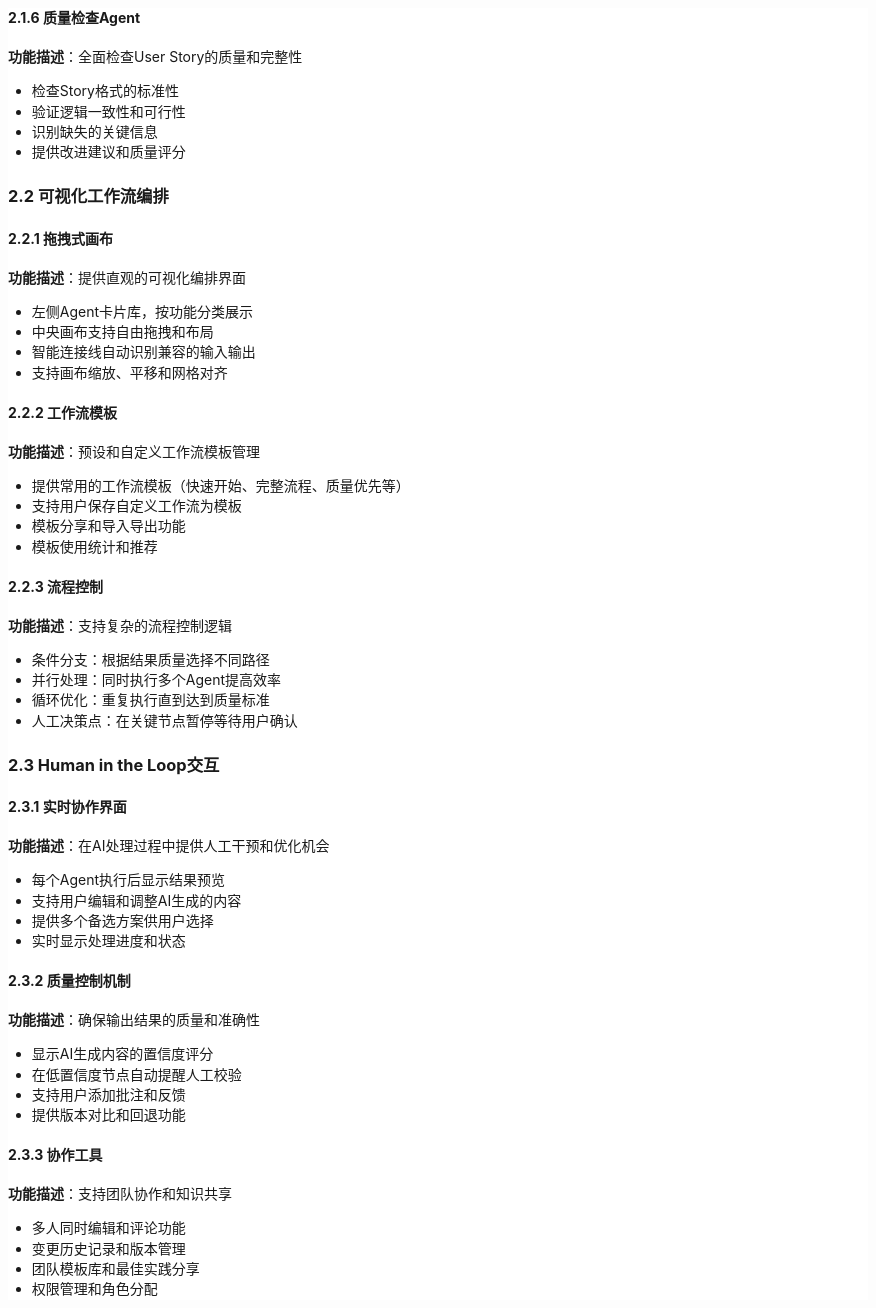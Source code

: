 #### 2.1.6 质量检查Agent
**功能描述**：全面检查User Story的质量和完整性
- 检查Story格式的标准性
- 验证逻辑一致性和可行性
- 识别缺失的关键信息
- 提供改进建议和质量评分

### 2.2 可视化工作流编排

#### 2.2.1 拖拽式画布
**功能描述**：提供直观的可视化编排界面
- 左侧Agent卡片库，按功能分类展示
- 中央画布支持自由拖拽和布局
- 智能连接线自动识别兼容的输入输出
- 支持画布缩放、平移和网格对齐

#### 2.2.2 工作流模板
**功能描述**：预设和自定义工作流模板管理
- 提供常用的工作流模板（快速开始、完整流程、质量优先等）
- 支持用户保存自定义工作流为模板
- 模板分享和导入导出功能
- 模板使用统计和推荐

#### 2.2.3 流程控制
**功能描述**：支持复杂的流程控制逻辑
- 条件分支：根据结果质量选择不同路径
- 并行处理：同时执行多个Agent提高效率
- 循环优化：重复执行直到达到质量标准
- 人工决策点：在关键节点暂停等待用户确认

### 2.3 Human in the Loop交互

#### 2.3.1 实时协作界面
**功能描述**：在AI处理过程中提供人工干预和优化机会
- 每个Agent执行后显示结果预览
- 支持用户编辑和调整AI生成的内容
- 提供多个备选方案供用户选择
- 实时显示处理进度和状态

#### 2.3.2 质量控制机制
**功能描述**：确保输出结果的质量和准确性
- 显示AI生成内容的置信度评分
- 在低置信度节点自动提醒人工校验
- 支持用户添加批注和反馈
- 提供版本对比和回退功能

#### 2.3.3 协作工具
**功能描述**：支持团队协作和知识共享
- 多人同时编辑和评论功能
- 变更历史记录和版本管理
- 团队模板库和最佳实践分享
- 权限管理和角色分配
